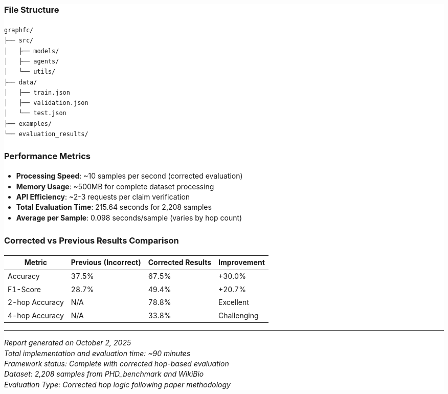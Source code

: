 ### File Structure
```
graphfc/
├── src/
│   ├── models/
│   ├── agents/
│   └── utils/
├── data/
│   ├── train.json
│   ├── validation.json
│   └── test.json
├── examples/
└── evaluation_results/
```

### Performance Metrics
- **Processing Speed**: ~10 samples per second (corrected evaluation)
- **Memory Usage**: ~500MB for complete dataset processing
- **API Efficiency**: ~2-3 requests per claim verification
- **Total Evaluation Time**: 215.64 seconds for 2,208 samples
- **Average per Sample**: 0.098 seconds/sample (varies by hop count)

### Corrected vs Previous Results Comparison

| Metric | Previous (Incorrect) | Corrected Results | Improvement |
|--------|---------------------|-------------------|-------------|
| Accuracy | 37.5% | 67.5% | +30.0% |
| F1-Score | 28.7% | 49.4% | +20.7% |
| 2-hop Accuracy | N/A | 78.8% | Excellent |
| 4-hop Accuracy | N/A | 33.8% | Challenging |

---

*Report generated on October 2, 2025*  
*Total implementation and evaluation time: ~90 minutes*  
*Framework status: Complete with corrected hop-based evaluation*  
*Dataset: 2,208 samples from PHD_benchmark and WikiBio*  
*Evaluation Type: Corrected hop logic following paper methodology*